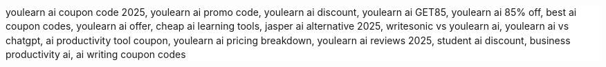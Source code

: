 youlearn ai coupon code 2025, youlearn ai promo code, youlearn ai discount, youlearn ai GET85, youlearn ai 85% off, best ai coupon codes, youlearn ai offer, cheap ai learning tools, jasper ai alternative 2025, writesonic vs youlearn ai, youlearn ai vs chatgpt, ai productivity tool coupon, youlearn ai pricing breakdown, youlearn ai reviews 2025, student ai discount, business productivity ai, ai writing coupon codes

